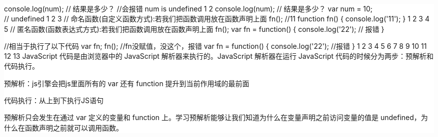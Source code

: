 console.log(num);  // 结果是多少？
//会报错 num is undefined
1
2
console.log(num);  // 结果是多少？
var num = 10;   
// undefined
1
2
3
// 命名函数(自定义函数方式):若我们把函数调用放在函数声明上面
fn();				//11
function fn() {
    console.log('11');
}
1
2
3
4
5
// 匿名函数(函数表达式方式):若我们把函数调用放在函数声明上面
fn();
var  fn = function() {
    console.log('22'); // 报错
}


//相当于执行了以下代码
var fn;
fn();      //fn没赋值，没这个，报错
var  fn = function() {
    console.log('22'); //报错
}
1
2
3
4
5
6
7
8
9
10
11
12
13
JavaScript 代码是由浏览器中的 JavaScript 解析器来执行的。JavaScript 解析器在运行 JavaScript 代码的时候分为两步：预解析和代码执行。

预解析：js引擎会把js里面所有的 var 还有 function 提升到当前作用域的最前面

代码执行：从上到下执行JS语句

预解析只会发生在通过 var 定义的变量和 function 上。学习预解析能够让我们知道为什么在变量声明之前访问变量的值是 undefined，为什么在函数声明之前就可以调用函数。
